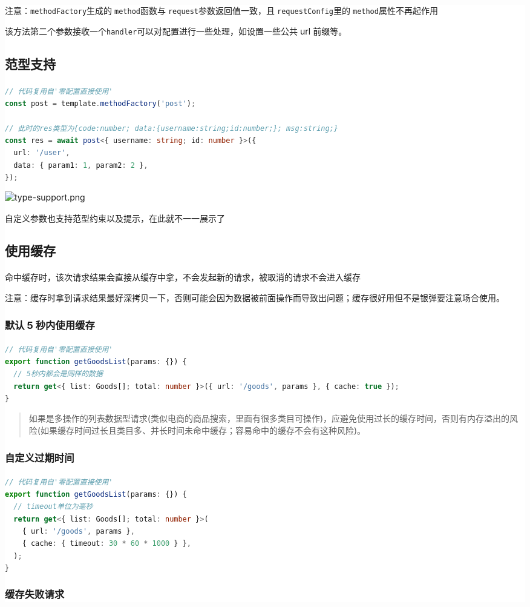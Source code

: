 注意：`methodFactory`生成的 `method`函数与 `request`参数返回值一致，且 `requestConfig`里的 `method`属性不再起作用

该方法第二个参数接收一个`handler`可以对配置进行一些处理，如设置一些公共 url 前缀等。

## 范型支持

```ts
// 代码复用自'零配置直接使用'
const post = template.methodFactory('post');

// 此时的res类型为{code:number; data:{username:string;id:number;}; msg:string;}
const res = await post<{ username: string; id: number }>({
  url: '/user',
  data: { param1: 1, param2: 2 },
});
```

![type-support.png](https://p9-juejin.byteimg.com/tos-cn-i-k3u1fbpfcp/3aac24813ad044d686528a1ef5c6902c~tplv-k3u1fbpfcp-watermark.image?)

自定义参数也支持范型约束以及提示，在此就不一一展示了

## 使用缓存

命中缓存时，该次请求结果会直接从缓存中拿，不会发起新的请求，被取消的请求不会进入缓存

注意：缓存时拿到请求结果最好深拷贝一下，否则可能会因为数据被前面操作而导致出问题；缓存很好用但不是银弹要注意场合使用。

### 默认 5 秒内使用缓存

```ts
// 代码复用自'零配置直接使用'
export function getGoodsList(params: {}) {
  // 5秒内都会是同样的数据
  return get<{ list: Goods[]; total: number }>({ url: '/goods', params }, { cache: true });
}
```

> 如果是多操作的列表数据型请求(类似电商的商品搜索，里面有很多类目可操作)，应避免使用过长的缓存时间，否则有内存溢出的风险(如果缓存时间过长且类目多、并长时间未命中缓存；容易命中的缓存不会有这种风险)。

### 自定义过期时间

```ts
// 代码复用自'零配置直接使用'
export function getGoodsList(params: {}) {
  // timeout单位为毫秒
  return get<{ list: Goods[]; total: number }>(
    { url: '/goods', params },
    { cache: { timeout: 30 * 60 * 1000 } },
  );
}
```

### 缓存失败请求
